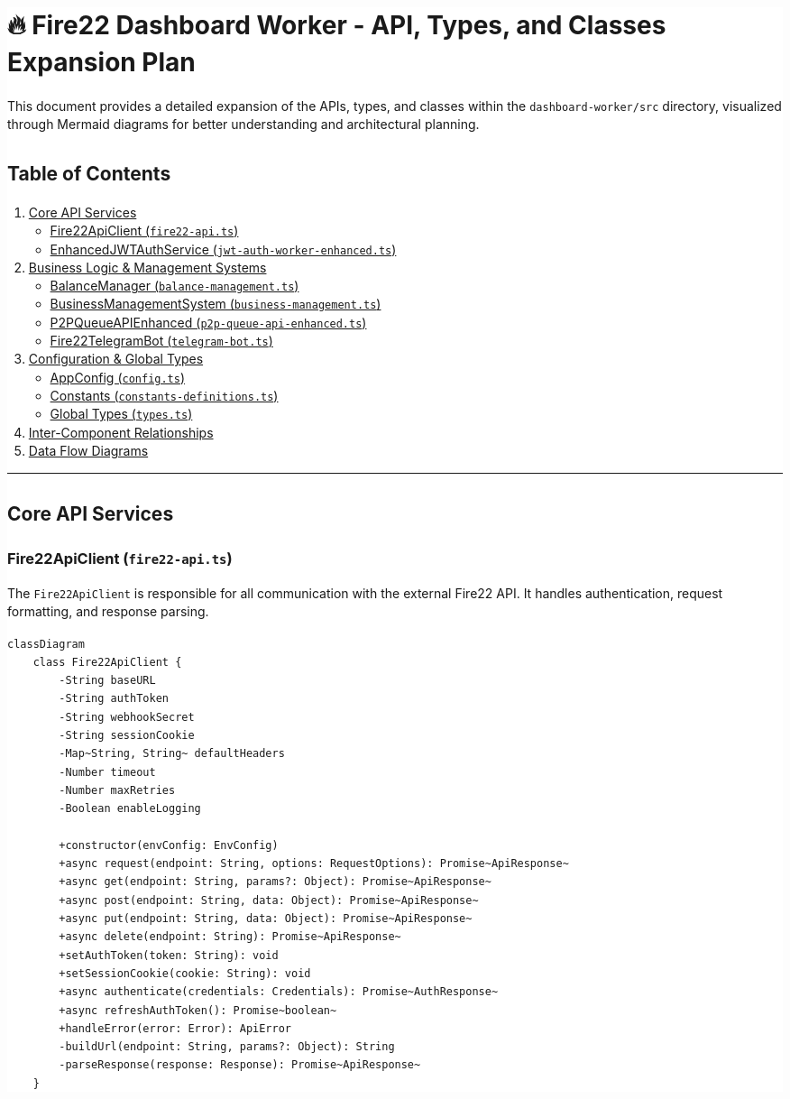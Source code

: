 # 🔥 Fire22 Dashboard Worker - API, Types, and Classes Expansion Plan

This document provides a detailed expansion of the APIs, types, and classes
within the `dashboard-worker/src` directory, visualized through Mermaid diagrams
for better understanding and architectural planning.

## Table of Contents

1.  [Core API Services](#core-api-services)
    - [Fire22ApiClient (`fire22-api.ts`)](#fire22apiclient-fire22-apits)
    - [EnhancedJWTAuthService (`jwt-auth-worker-enhanced.ts`)](#enhancedjwtauthservice-jwt-auth-worker-enhancedts)
2.  [Business Logic & Management Systems](#business-logic--management-systems)
    - [BalanceManager (`balance-management.ts`)](#balancemanager-balance-managementts)
    - [BusinessManagementSystem (`business-management.ts`)](#businessmanagementsystem-business-managementts)
    - [P2PQueueAPIEnhanced (`p2p-queue-api-enhanced.ts`)](#p2pqueueapienhanced-p2p-queue-api-enhancedts)
    - [Fire22TelegramBot (`telegram-bot.ts`)](#fire22telegrambot-telegram-botts)
3.  [Configuration & Global Types](#configuration--global-types)
    - [AppConfig (`config.ts`)](#appconfig-configts)
    - [Constants (`constants-definitions.ts`)](#constants-constants-definitionsts)
    - [Global Types (`types.ts`)](#global-types-typests)
4.  [Inter-Component Relationships](#inter-component-relationships)
5.  [Data Flow Diagrams](#data-flow-diagrams)

---

## Core API Services

### Fire22ApiClient (`fire22-api.ts`)

The `Fire22ApiClient` is responsible for all communication with the external
Fire22 API. It handles authentication, request formatting, and response parsing.

```mermaid
classDiagram
    class Fire22ApiClient {
        -String baseURL
        -String authToken
        -String webhookSecret
        -String sessionCookie
        -Map~String, String~ defaultHeaders
        -Number timeout
        -Number maxRetries
        -Boolean enableLogging

        +constructor(envConfig: EnvConfig)
        +async request(endpoint: String, options: RequestOptions): Promise~ApiResponse~
        +async get(endpoint: String, params?: Object): Promise~ApiResponse~
        +async post(endpoint: String, data: Object): Promise~ApiResponse~
        +async put(endpoint: String, data: Object): Promise~ApiResponse~
        +async delete(endpoint: String): Promise~ApiResponse~
        +setAuthToken(token: String): void
        +setSessionCookie(cookie: String): void
        +async authenticate(credentials: Credentials): Promise~AuthResponse~
        +async refreshAuthToken(): Promise~boolean~
        +handleError(error: Error): ApiError
        -buildUrl(endpoint: String, params?: Object): String
        -parseResponse(response: Response): Promise~ApiResponse~
    }

```